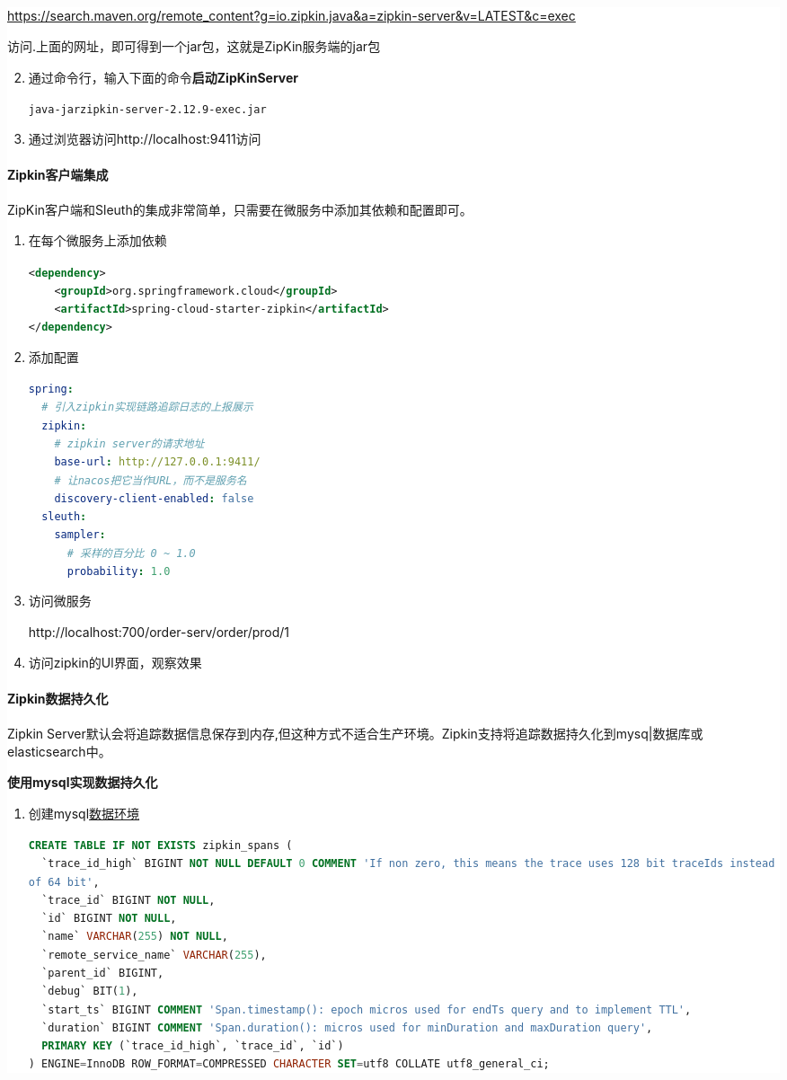    https://search.maven.org/remote_content?g=io.zipkin.java&a=zipkin-server&v=LATEST&c=exec
   
   访问.上面的网址，即可得到一个jar包，这就是ZipKin服务端的jar包

2. 通过命令行，输入下面的命令**启动ZipKinServer**
   
   ```
   java-jarzipkin-server-2.12.9-exec.jar
   ```

3. 通过浏览器访问http://localhost:9411访问

#### Zipkin客户端集成

ZipKin客户端和Sleuth的集成非常简单，只需要在微服务中添加其依赖和配置即可。

1. 在每个微服务上添加依赖
   
   ```xml
   <dependency>
       <groupId>org.springframework.cloud</groupId>
       <artifactId>spring-cloud-starter-zipkin</artifactId>
   </dependency>
   ```

2. 添加配置
   
   ```yaml
   spring:
     # 引入zipkin实现链路追踪日志的上报展示
     zipkin:
       # zipkin server的请求地址
       base-url: http://127.0.0.1:9411/
       # 让nacos把它当作URL，而不是服务名
       discovery-client-enabled: false
     sleuth:
       sampler:
         # 采样的百分比 0 ~ 1.0
         probability: 1.0
   ```

3. 访问微服务
   
   http://localhost:700/order-serv/order/prod/1

4. 访问zipkin的Ul界面，观察效果

#### Zipkin数据持久化

Zipkin Server默认会将追踪数据信息保存到内存,但这种方式不适合生产环境。Zipkin支持将追踪数据持久化到mysq|数据库或elasticsearch中。

**使用mysql实现数据持久化**

1. 创建mysql[数据环境](https://github.com/openzipkin/zipkin/blob/master/zipkin-storage/mysql-v1/src/main/resources/mysql.sql)
   
   ```sql
   CREATE TABLE IF NOT EXISTS zipkin_spans (
     `trace_id_high` BIGINT NOT NULL DEFAULT 0 COMMENT 'If non zero, this means the trace uses 128 bit traceIds instead of 64 bit',
     `trace_id` BIGINT NOT NULL,
     `id` BIGINT NOT NULL,
     `name` VARCHAR(255) NOT NULL,
     `remote_service_name` VARCHAR(255),
     `parent_id` BIGINT,
     `debug` BIT(1),
     `start_ts` BIGINT COMMENT 'Span.timestamp(): epoch micros used for endTs query and to implement TTL',
     `duration` BIGINT COMMENT 'Span.duration(): micros used for minDuration and maxDuration query',
     PRIMARY KEY (`trace_id_high`, `trace_id`, `id`)
   ) ENGINE=InnoDB ROW_FORMAT=COMPRESSED CHARACTER SET=utf8 COLLATE utf8_general_ci;
   ```